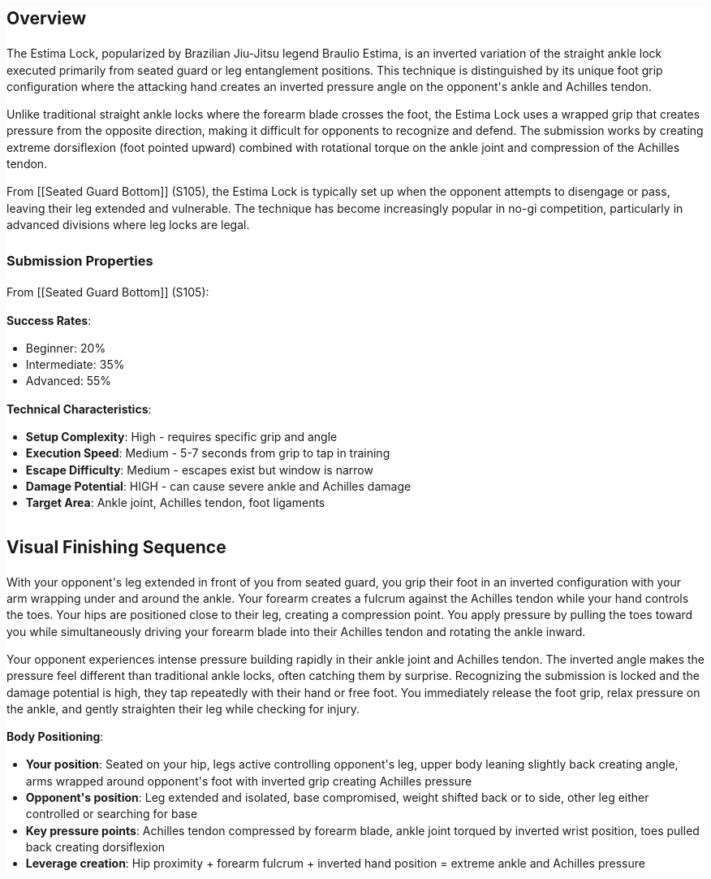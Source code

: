 ## Overview

The Estima Lock, popularized by Brazilian Jiu-Jitsu legend Braulio Estima, is an inverted variation of the straight ankle lock executed primarily from seated guard or leg entanglement positions. This technique is distinguished by its unique foot grip configuration where the attacking hand creates an inverted pressure angle on the opponent's ankle and Achilles tendon.

Unlike traditional straight ankle locks where the forearm blade crosses the foot, the Estima Lock uses a wrapped grip that creates pressure from the opposite direction, making it difficult for opponents to recognize and defend. The submission works by creating extreme dorsiflexion (foot pointed upward) combined with rotational torque on the ankle joint and compression of the Achilles tendon.

From [[Seated Guard Bottom]] (S105), the Estima Lock is typically set up when the opponent attempts to disengage or pass, leaving their leg extended and vulnerable. The technique has become increasingly popular in no-gi competition, particularly in advanced divisions where leg locks are legal.

### Submission Properties

From [[Seated Guard Bottom]] (S105):

**Success Rates**:
- Beginner: 20%
- Intermediate: 35%
- Advanced: 55%

**Technical Characteristics**:
- **Setup Complexity**: High - requires specific grip and angle
- **Execution Speed**: Medium - 5-7 seconds from grip to tap in training
- **Escape Difficulty**: Medium - escapes exist but window is narrow
- **Damage Potential**: HIGH - can cause severe ankle and Achilles damage
- **Target Area**: Ankle joint, Achilles tendon, foot ligaments

## Visual Finishing Sequence

With your opponent's leg extended in front of you from seated guard, you grip their foot in an inverted configuration with your arm wrapping under and around the ankle. Your forearm creates a fulcrum against the Achilles tendon while your hand controls the toes. Your hips are positioned close to their leg, creating a compression point. You apply pressure by pulling the toes toward you while simultaneously driving your forearm blade into their Achilles tendon and rotating the ankle inward.

Your opponent experiences intense pressure building rapidly in their ankle joint and Achilles tendon. The inverted angle makes the pressure feel different than traditional ankle locks, often catching them by surprise. Recognizing the submission is locked and the damage potential is high, they tap repeatedly with their hand or free foot. You immediately release the foot grip, relax pressure on the ankle, and gently straighten their leg while checking for injury.

**Body Positioning**:
- **Your position**: Seated on your hip, legs active controlling opponent's leg, upper body leaning slightly back creating angle, arms wrapped around opponent's foot with inverted grip creating Achilles pressure
- **Opponent's position**: Leg extended and isolated, base compromised, weight shifted back or to side, other leg either controlled or searching for base
- **Key pressure points**: Achilles tendon compressed by forearm blade, ankle joint torqued by inverted wrist position, toes pulled back creating dorsiflexion
- **Leverage creation**: Hip proximity + forearm fulcrum + inverted hand position = extreme ankle and Achilles pressure
